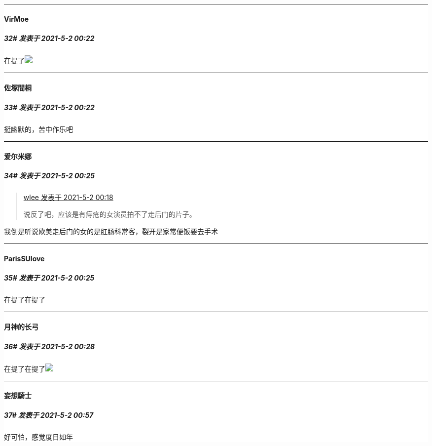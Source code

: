 
*****

####  VirMoe  
##### 32#       发表于 2021-5-2 00:22


在提了<img src="https://static.saraba1st.com/image/smiley/animal2017/029.png" referrerpolicy="no-referrer">


*****

####  佐塚間桐  
##### 33#       发表于 2021-5-2 00:22


挺幽默的，苦中作乐吧


*****

####  爱尔米娜  
##### 34#       发表于 2021-5-2 00:25


<blockquote><a href="httphttps://bbs.saraba1st.com/2b/forum.php?mod=redirect&amp;goto=findpost&amp;pid=51122883&amp;ptid=2001998" target="_blank">wlee 发表于 2021-5-2 00:18</a>

说反了吧，应该是有痔疮的女演员拍不了走后门的片子。</blockquote>
我倒是听说欧美走后门的女的是肛肠科常客，裂开是家常便饭要去手术


*****

####  ParisSUlove  
##### 35#       发表于 2021-5-2 00:25


在提了在提了


*****

####  月神的长弓  
##### 36#       发表于 2021-5-2 00:28


在提了在提了<img src="https://static.saraba1st.com/image/smiley/face2017/001.png" referrerpolicy="no-referrer">


*****

####  妄想騎士  
##### 37#       发表于 2021-5-2 00:57


好可怕，感觉度日如年
